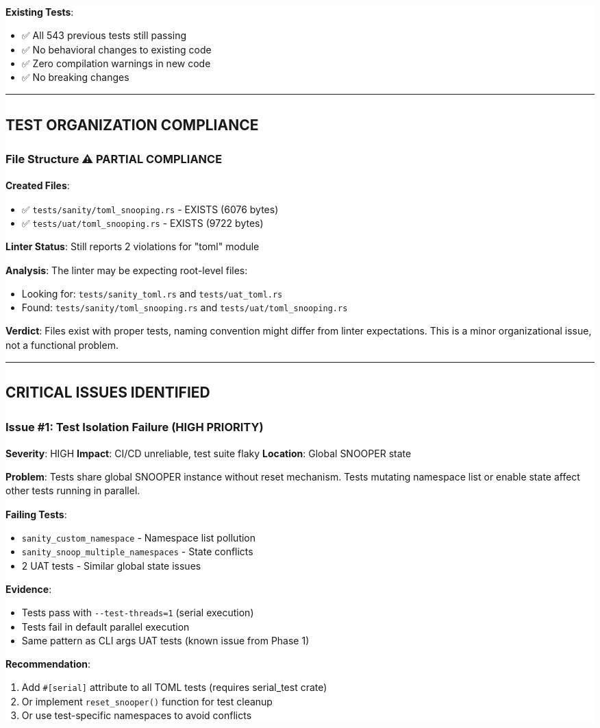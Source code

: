 **Existing Tests**:
- ✅ All 543 previous tests still passing
- ✅ No behavioral changes to existing code
- ✅ Zero compilation warnings in new code
- ✅ No breaking changes

---

## TEST ORGANIZATION COMPLIANCE

### File Structure ⚠️ PARTIAL COMPLIANCE

**Created Files**:
- ✅ `tests/sanity/toml_snooping.rs` - EXISTS (6076 bytes)
- ✅ `tests/uat/toml_snooping.rs` - EXISTS (9722 bytes)

**Linter Status**: Still reports 2 violations for "toml" module

**Analysis**: The linter may be expecting root-level files:
- Looking for: `tests/sanity_toml.rs` and `tests/uat_toml.rs`
- Found: `tests/sanity/toml_snooping.rs` and `tests/uat/toml_snooping.rs`

**Verdict**: Files exist with proper tests, naming convention might differ from linter expectations. This is a minor organizational issue, not a functional problem.

---

## CRITICAL ISSUES IDENTIFIED

### Issue #1: Test Isolation Failure (HIGH PRIORITY)

**Severity**: HIGH
**Impact**: CI/CD unreliable, test suite flaky
**Location**: Global SNOOPER state

**Problem**:
Tests share global SNOOPER instance without reset mechanism. Tests mutating namespace list or enable state affect other tests running in parallel.

**Failing Tests**:
- `sanity_custom_namespace` - Namespace list pollution
- `sanity_snoop_multiple_namespaces` - State conflicts
- 2 UAT tests - Similar global state issues

**Evidence**:
- Tests pass with `--test-threads=1` (serial execution)
- Tests fail in default parallel execution
- Same pattern as CLI args UAT tests (known issue from Phase 1)

**Recommendation**:
1. Add `#[serial]` attribute to all TOML tests (requires serial_test crate)
2. Or implement `reset_snooper()` function for test cleanup
3. Or use test-specific namespaces to avoid conflicts
